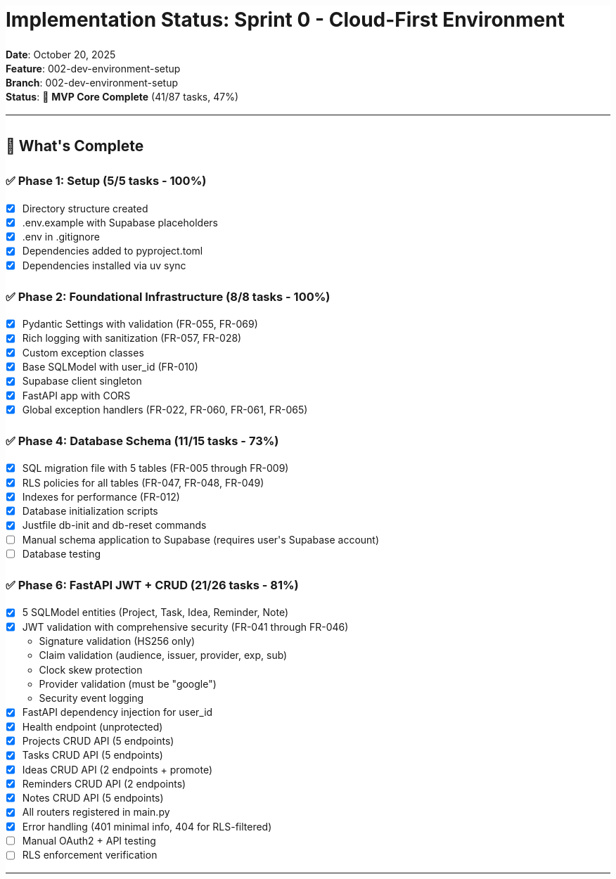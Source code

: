 # Implementation Status: Sprint 0 - Cloud-First Environment

**Date**: October 20, 2025  
**Feature**: 002-dev-environment-setup  
**Branch**: 002-dev-environment-setup  
**Status**: 🎯 **MVP Core Complete** (41/87 tasks, 47%)

---

## 🎉 **What's Complete**

### ✅ Phase 1: Setup (5/5 tasks - 100%)
- [x] Directory structure created
- [x] .env.example with Supabase placeholders
- [x] .env in .gitignore
- [x] Dependencies added to pyproject.toml
- [x] Dependencies installed via uv sync

### ✅ Phase 2: Foundational Infrastructure (8/8 tasks - 100%)
- [x] Pydantic Settings with validation (FR-055, FR-069)
- [x] Rich logging with sanitization (FR-057, FR-028)
- [x] Custom exception classes
- [x] Base SQLModel with user_id (FR-010)
- [x] Supabase client singleton
- [x] FastAPI app with CORS
- [x] Global exception handlers (FR-022, FR-060, FR-061, FR-065)

### ✅ Phase 4: Database Schema (11/15 tasks - 73%)
- [x] SQL migration file with 5 tables (FR-005 through FR-009)
- [x] RLS policies for all tables (FR-047, FR-048, FR-049)
- [x] Indexes for performance (FR-012)
- [x] Database initialization scripts
- [x] Justfile db-init and db-reset commands
- [ ] Manual schema application to Supabase (requires user's Supabase account)
- [ ] Database testing

### ✅ Phase 6: FastAPI JWT + CRUD (21/26 tasks - 81%)
- [x] 5 SQLModel entities (Project, Task, Idea, Reminder, Note)
- [x] JWT validation with comprehensive security (FR-041 through FR-046)
  - Signature validation (HS256 only)
  - Claim validation (audience, issuer, provider, exp, sub)
  - Clock skew protection
  - Provider validation (must be "google")
  - Security event logging
- [x] FastAPI dependency injection for user_id
- [x] Health endpoint (unprotected)
- [x] Projects CRUD API (5 endpoints)
- [x] Tasks CRUD API (5 endpoints)
- [x] Ideas CRUD API (2 endpoints + promote)
- [x] Reminders CRUD API (2 endpoints)
- [x] Notes CRUD API (5 endpoints)
- [x] All routers registered in main.py
- [x] Error handling (401 minimal info, 404 for RLS-filtered)
- [ ] Manual OAuth2 + API testing
- [ ] RLS enforcement verification

---